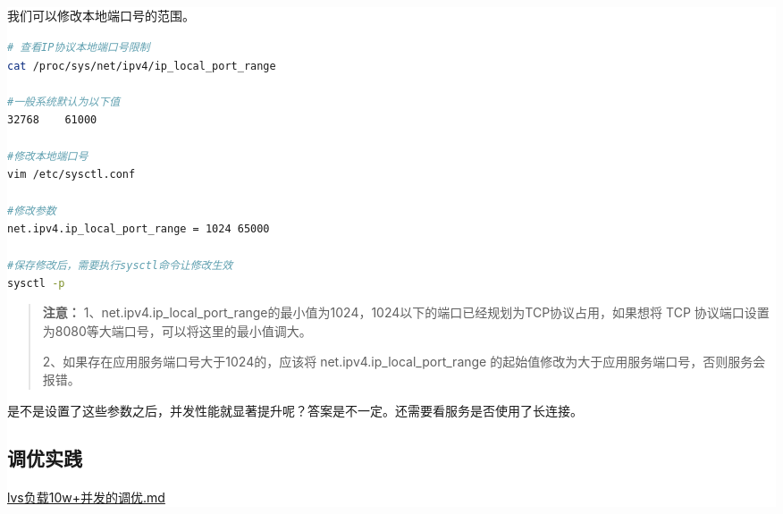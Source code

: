 我们可以修改本地端口号的范围。

```Bash
# 查看IP协议本地端口号限制
cat /proc/sys/net/ipv4/ip_local_port_range

#一般系统默认为以下值
32768    61000

#修改本地端口号
vim /etc/sysctl.conf

#修改参数
net.ipv4.ip_local_port_range = 1024 65000

#保存修改后，需要执行sysctl命令让修改生效
sysctl -p
```

> **注意：**
> 1、net.ipv4.ip_local_port_range的最小值为1024，1024以下的端口已经规划为TCP协议占用，如果想将 TCP 协议端口设置为8080等大端口号，可以将这里的最小值调大。
>
> 2、如果存在应用服务端口号大于1024的，应该将 net.ipv4.ip_local_port_range 的起始值修改为大于应用服务端口号，否则服务会报错。

是不是设置了这些参数之后，并发性能就显著提升呢？答案是不一定。还需要看服务是否使用了长连接。





## 调优实践

[lvs负载10w+并发的调优.md](../../../Linux/ipvs/lvs负载10w+并发的调优.md) 















